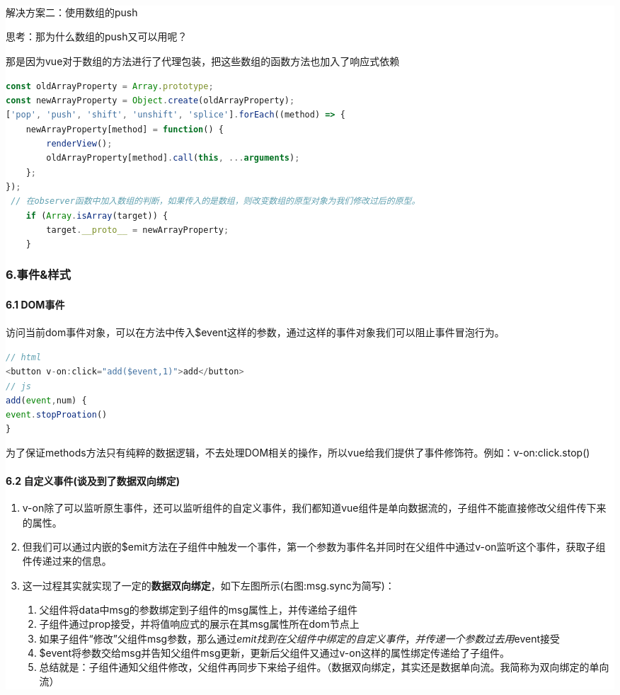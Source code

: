 解决方案二：使用数组的push

思考：那为什么数组的push又可以用呢？

那是因为vue对于数组的方法进行了代理包装，把这些数组的函数方法也加入了响应式依赖

```js
const oldArrayProperty = Array.prototype;
const newArrayProperty = Object.create(oldArrayProperty);
['pop', 'push', 'shift', 'unshift', 'splice'].forEach((method) => {
    newArrayProperty[method] = function() {
        renderView();
        oldArrayProperty[method].call(this, ...arguments);
    };
});
 // 在observer函数中加入数组的判断，如果传入的是数组，则改变数组的原型对象为我们修改过后的原型。
    if (Array.isArray(target)) {
        target.__proto__ = newArrayProperty;
    }
```

### 6.事件&样式

#### 6.1 DOM事件

访问当前dom事件对象，可以在方法中传入$event这样的参数，通过这样的事件对象我们可以阻止事件冒泡行为。

```js
// html
<button v-on:click="add($event,1)">add</button>
// js
add(event,num) {
event.stopProation()
}
```

为了保证methods方法只有纯粹的数据逻辑，不去处理DOM相关的操作，所以vue给我们提供了事件修饰符。例如：v-on:click.stop()

#### 6.2 自定义事件(谈及到了数据双向绑定)

1. v-on除了可以监听原生事件，还可以监听组件的自定义事件，我们都知道vue组件是单向数据流的，子组件不能直接修改父组件传下来的属性。

2. 但我们可以通过内嵌的$emit方法在子组件中触发一个事件，第一个参数为事件名并同时在父组件中通过v-on监听这个事件，获取子组件传递过来的信息。

3. 这一过程其实就实现了一定的**数据双向绑定**，如下左图所示(右图:msg.sync为简写)：

   1. 父组件将data中msg的参数绑定到子组件的msg属性上，并传递给子组件
   2. 子组件通过prop接受，并将值响应式的展示在其msg属性所在dom节点上
   3. 如果子组件“修改”父组件msg参数，那么通过$emit找到在父组件中绑定的自定义事件，并传递一个参数过去用$event接受
   4. $event将参数交给msg并告知父组件msg更新，更新后父组件又通过v-on这样的属性绑定传递给了子组件。
   5. 总结就是：子组件通知父组件修改，父组件再同步下来给子组件。（数据双向绑定，其实还是数据单向流。我简称为双向绑定的单向流）


<p float="">